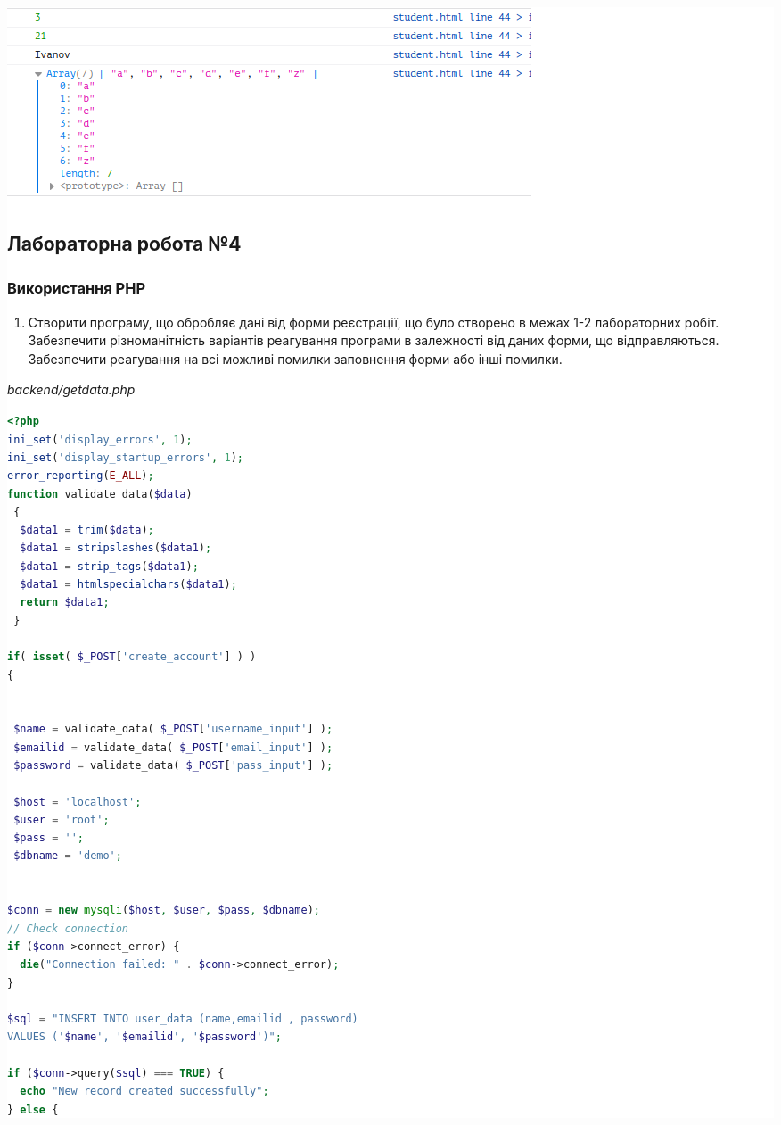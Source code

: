 ![](images/student.png)

## Лабораторна робота №4
### Використання PHP

1. Створити програму, що обробляє дані від форми реєстрації, що
було створено в межах 1-2 лабораторних робіт. Забезпечити різноманітність
варіантів реагування програми в залежності від даних форми, що
відправляються. Забезпечити реагування на всі можливі помилки заповнення
форми або інші помилки.

*backend/getdata.php*
```php
<?php
ini_set('display_errors', 1);
ini_set('display_startup_errors', 1);
error_reporting(E_ALL);
function validate_data($data)
 {
  $data1 = trim($data);
  $data1 = stripslashes($data1);
  $data1 = strip_tags($data1);
  $data1 = htmlspecialchars($data1);
  return $data1;    
 }

if( isset( $_POST['create_account'] ) )
{


 $name = validate_data( $_POST['username_input'] );
 $emailid = validate_data( $_POST['email_input'] );
 $password = validate_data( $_POST['pass_input'] );

 $host = 'localhost';
 $user = 'root';
 $pass = '';
 $dbname = 'demo';


$conn = new mysqli($host, $user, $pass, $dbname);
// Check connection
if ($conn->connect_error) {
  die("Connection failed: " . $conn->connect_error);
}

$sql = "INSERT INTO user_data (name,emailid , password)
VALUES ('$name', '$emailid', '$password')";

if ($conn->query($sql) === TRUE) {
  echo "New record created successfully";
} else {
```